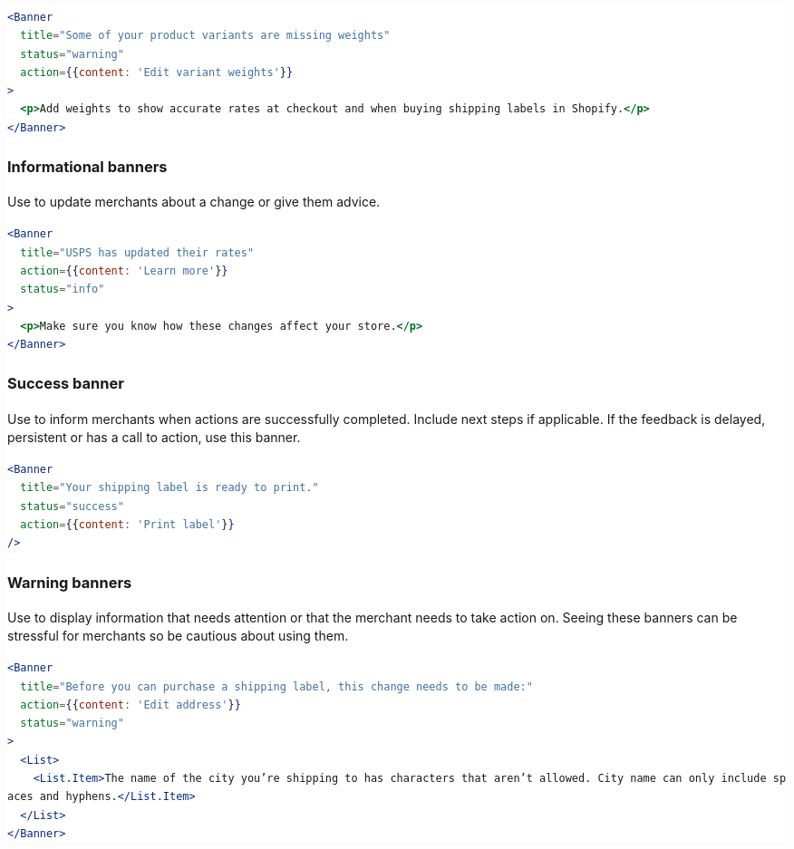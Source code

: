```jsx
<Banner
  title="Some of your product variants are missing weights"
  status="warning"
  action={{content: 'Edit variant weights'}}
>
  <p>Add weights to show accurate rates at checkout and when buying shipping labels in Shopify.</p>
</Banner>
```

### Informational banners

Use to update merchants about a change or give them advice.

```jsx
<Banner
  title="USPS has updated their rates"
  action={{content: 'Learn more'}}
  status="info"
>
  <p>Make sure you know how these changes affect your store.</p>
</Banner>
```

### Success banner

Use to inform merchants when actions are successfully completed. Include next steps if applicable. If the feedback is delayed, persistent or has a call to action, use this banner.

```jsx
<Banner
  title="Your shipping label is ready to print."
  status="success"
  action={{content: 'Print label'}}
/>
```

### Warning banners

Use to display information that needs attention or that the merchant needs to take action on. Seeing these banners can be stressful for merchants so be cautious about using them.

```jsx
<Banner
  title="Before you can purchase a shipping label, this change needs to be made:"
  action={{content: 'Edit address'}}
  status="warning"
>
  <List>
    <List.Item>The name of the city you’re shipping to has characters that aren’t allowed. City name can only include spaces and hyphens.</List.Item>
  </List>
</Banner>
```

